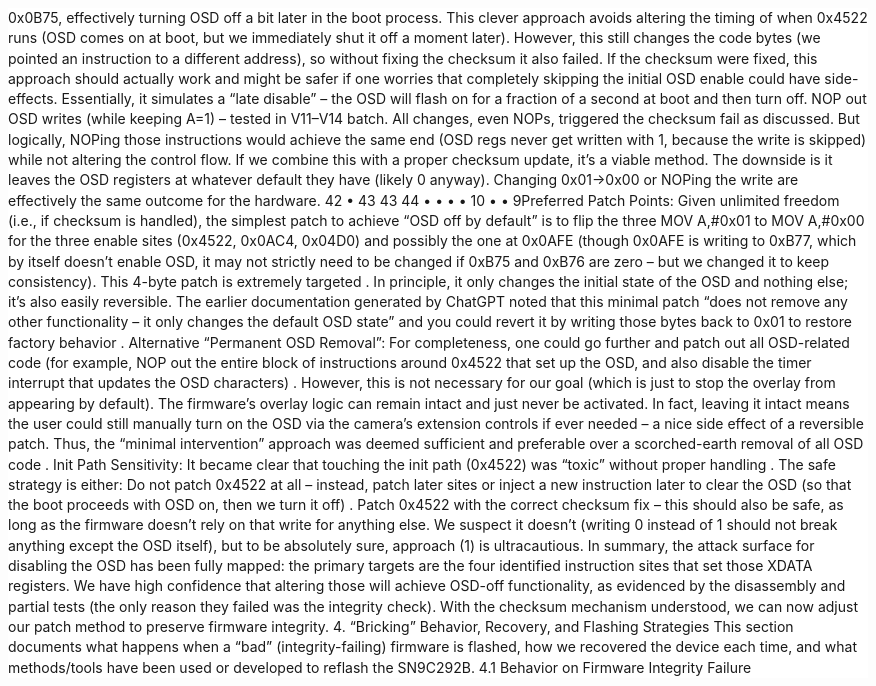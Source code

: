0x0B75, effectively turning OSD off a bit later in the boot process. This clever approach avoids
altering the timing of when 0x4522 runs (OSD comes on at boot, but we immediately shut it off a
moment later). However, this still changes the code bytes (we pointed an instruction to a
different address), so without fixing the checksum it also failed. If the checksum were fixed, this
approach should actually work and might be safer if one worries that completely skipping the
initial OSD enable could have side-effects. Essentially, it simulates a “late disable” – the OSD will
flash on for a fraction of a second at boot and then turn off.
NOP out OSD writes (while keeping A=1) – tested in V11–V14 batch. All changes, even NOPs,
triggered the checksum fail as discussed. But logically, NOPing those instructions would achieve
the same end (OSD regs never get written with 1, because the write is skipped) while not altering
the control flow. If we combine this with a proper checksum update, it’s a viable method. The
downside is it leaves the OSD registers at whatever default they have (likely 0 anyway). Changing
0x01→0x00 or NOPing the write are effectively the same outcome for the hardware.
42
•
43
43
44
•
•
•
• 10
•
•
9Preferred Patch Points: Given unlimited freedom (i.e., if checksum is handled), the simplest
patch to achieve “OSD off by default” is to flip the three MOV A,#0x01 to MOV A,#0x00 for
the three enable sites (0x4522, 0x0AC4, 0x04D0) and possibly the one at 0x0AFE (though 0x0AFE
is writing to 0xB77, which by itself doesn’t enable OSD, it may not strictly need to be changed if
0xB75 and 0xB76 are zero – but we changed it to keep consistency). This 4-byte patch is
extremely targeted . In principle, it only changes the initial state of the OSD and nothing
else; it’s also easily reversible. The earlier documentation generated by ChatGPT noted that this
minimal patch “does not remove any other functionality – it only changes the default OSD state” and
you could revert it by writing those bytes back to 0x01 to restore factory behavior .
Alternative “Permanent OSD Removal”: For completeness, one could go further and patch out
all OSD-related code (for example, NOP out the entire block of instructions around 0x4522 that
set up the OSD, and also disable the timer interrupt that updates the OSD characters) .
However, this is not necessary for our goal (which is just to stop the overlay from appearing by
default). The firmware’s overlay logic can remain intact and just never be activated. In fact,
leaving it intact means the user could still manually turn on the OSD via the camera’s extension
controls if ever needed – a nice side effect of a reversible patch. Thus, the “minimal intervention”
approach was deemed sufficient and preferable over a scorched-earth removal of all OSD code
.
Init Path Sensitivity: It became clear that touching the init path (0x4522) was “toxic” without
proper handling . The safe strategy is either:
Do not patch 0x4522 at all – instead, patch later sites or inject a new instruction later to clear the
OSD (so that the boot proceeds with OSD on, then we turn it off) .
Patch 0x4522 with the correct checksum fix – this should also be safe, as long as the firmware
doesn’t rely on that write for anything else. We suspect it doesn’t (writing 0 instead of 1 should
not break anything except the OSD itself), but to be absolutely sure, approach (1) is ultracautious.
In summary, the attack surface for disabling the OSD has been fully mapped: the primary targets are
the four identified instruction sites that set those XDATA registers. We have high confidence that
altering those will achieve OSD-off functionality, as evidenced by the disassembly and partial tests (the
only reason they failed was the integrity check). With the checksum mechanism understood, we can
now adjust our patch method to preserve firmware integrity.
4. “Bricking” Behavior, Recovery, and Flashing Strategies
This section documents what happens when a “bad” (integrity-failing) firmware is flashed, how we
recovered the device each time, and what methods/tools have been used or developed to reflash the
SN9C292B.
4.1 Behavior on Firmware Integrity Failure